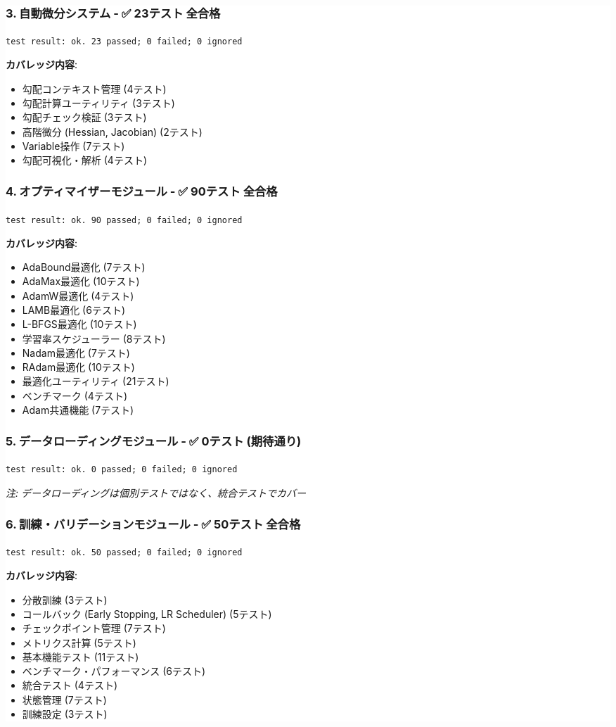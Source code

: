 ### 3. **自動微分システム** - ✅ **23テスト 全合格**
```
test result: ok. 23 passed; 0 failed; 0 ignored
```

**カバレッジ内容**:
- 勾配コンテキスト管理 (4テスト)
- 勾配計算ユーティリティ (3テスト)
- 勾配チェック検証 (3テスト)
- 高階微分 (Hessian, Jacobian) (2テスト)
- Variable操作 (7テスト)
- 勾配可視化・解析 (4テスト)

### 4. **オプティマイザーモジュール** - ✅ **90テスト 全合格**
```
test result: ok. 90 passed; 0 failed; 0 ignored
```

**カバレッジ内容**:
- AdaBound最適化 (7テスト)
- AdaMax最適化 (10テスト)
- AdamW最適化 (4テスト)
- LAMB最適化 (6テスト)
- L-BFGS最適化 (10テスト)
- 学習率スケジューラー (8テスト)
- Nadam最適化 (7テスト)
- RAdam最適化 (10テスト)
- 最適化ユーティリティ (21テスト)
- ベンチマーク (4テスト)
- Adam共通機能 (7テスト)

### 5. **データローディングモジュール** - ✅ **0テスト (期待通り)**
```
test result: ok. 0 passed; 0 failed; 0 ignored
```
*注: データローディングは個別テストではなく、統合テストでカバー*

### 6. **訓練・バリデーションモジュール** - ✅ **50テスト 全合格**
```
test result: ok. 50 passed; 0 failed; 0 ignored
```

**カバレッジ内容**:
- 分散訓練 (3テスト)
- コールバック (Early Stopping, LR Scheduler) (5テスト)
- チェックポイント管理 (7テスト)
- メトリクス計算 (5テスト)
- 基本機能テスト (11テスト)
- ベンチマーク・パフォーマンス (6テスト)
- 統合テスト (4テスト)
- 状態管理 (7テスト)
- 訓練設定 (3テスト)
